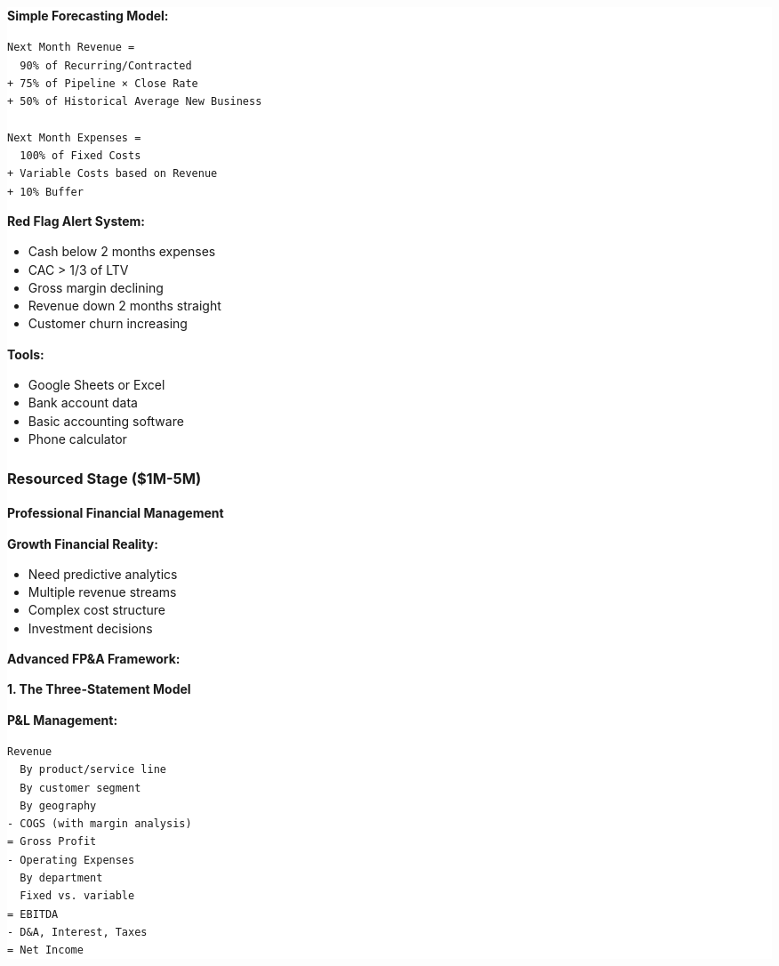 **Simple Forecasting Model:**
```
Next Month Revenue = 
  90% of Recurring/Contracted
+ 75% of Pipeline × Close Rate
+ 50% of Historical Average New Business

Next Month Expenses =
  100% of Fixed Costs
+ Variable Costs based on Revenue
+ 10% Buffer
```

**Red Flag Alert System:**
- Cash below 2 months expenses
- CAC > 1/3 of LTV
- Gross margin declining
- Revenue down 2 months straight
- Customer churn increasing

**Tools:**
- Google Sheets or Excel
- Bank account data
- Basic accounting software
- Phone calculator

### Resourced Stage ($1M-5M)
**Professional Financial Management**

**Growth Financial Reality:**
- Need predictive analytics
- Multiple revenue streams
- Complex cost structure
- Investment decisions

**Advanced FP&A Framework:**

**1. The Three-Statement Model**

**P&L Management:**
```
Revenue
  By product/service line
  By customer segment
  By geography
- COGS (with margin analysis)
= Gross Profit
- Operating Expenses
  By department
  Fixed vs. variable
= EBITDA
- D&A, Interest, Taxes
= Net Income
```
